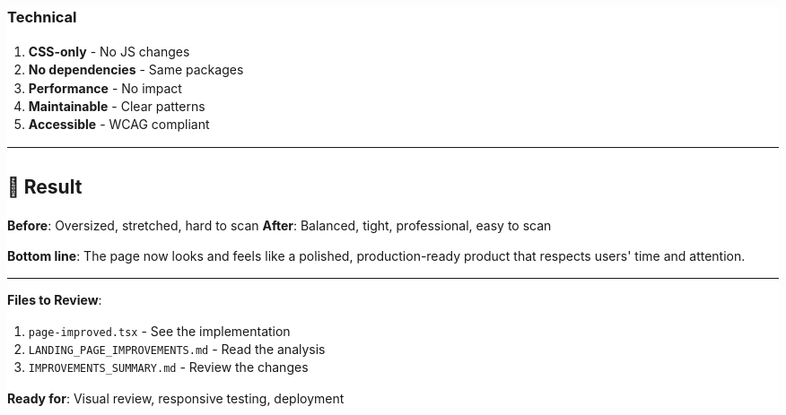 ### Technical
1. **CSS-only** - No JS changes
2. **No dependencies** - Same packages
3. **Performance** - No impact
4. **Maintainable** - Clear patterns
5. **Accessible** - WCAG compliant

---

## 🚀 Result

**Before**: Oversized, stretched, hard to scan
**After**: Balanced, tight, professional, easy to scan

**Bottom line**: The page now looks and feels like a polished, production-ready product that respects users' time and attention.

---

**Files to Review**:
1. `page-improved.tsx` - See the implementation
2. `LANDING_PAGE_IMPROVEMENTS.md` - Read the analysis
3. `IMPROVEMENTS_SUMMARY.md` - Review the changes

**Ready for**: Visual review, responsive testing, deployment
